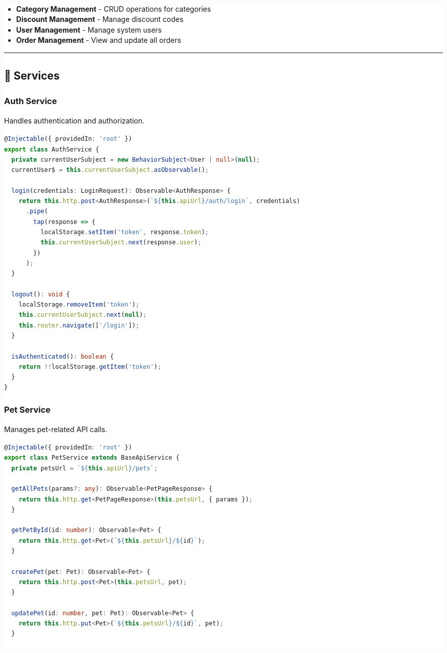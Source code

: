 - **Category Management** - CRUD operations for categories
- **Discount Management** - Manage discount codes
- **User Management** - Manage system users
- **Order Management** - View and update all orders

---

## 🔌 Services

### Auth Service
Handles authentication and authorization.

```typescript
@Injectable({ providedIn: 'root' })
export class AuthService {
  private currentUserSubject = new BehaviorSubject<User | null>(null);
  currentUser$ = this.currentUserSubject.asObservable();
  
  login(credentials: LoginRequest): Observable<AuthResponse> {
    return this.http.post<AuthResponse>(`${this.apiUrl}/auth/login`, credentials)
      .pipe(
        tap(response => {
          localStorage.setItem('token', response.token);
          this.currentUserSubject.next(response.user);
        })
      );
  }
  
  logout(): void {
    localStorage.removeItem('token');
    this.currentUserSubject.next(null);
    this.router.navigate(['/login']);
  }
  
  isAuthenticated(): boolean {
    return !!localStorage.getItem('token');
  }
}
```

### Pet Service
Manages pet-related API calls.

```typescript
@Injectable({ providedIn: 'root' })
export class PetService extends BaseApiService {
  private petsUrl = `${this.apiUrl}/pets`;
  
  getAllPets(params?: any): Observable<PetPageResponse> {
    return this.http.get<PetPageResponse>(this.petsUrl, { params });
  }
  
  getPetById(id: number): Observable<Pet> {
    return this.http.get<Pet>(`${this.petsUrl}/${id}`);
  }
  
  createPet(pet: Pet): Observable<Pet> {
    return this.http.post<Pet>(this.petsUrl, pet);
  }
  
  updatePet(id: number, pet: Pet): Observable<Pet> {
    return this.http.put<Pet>(`${this.petsUrl}/${id}`, pet);
  }
  
```